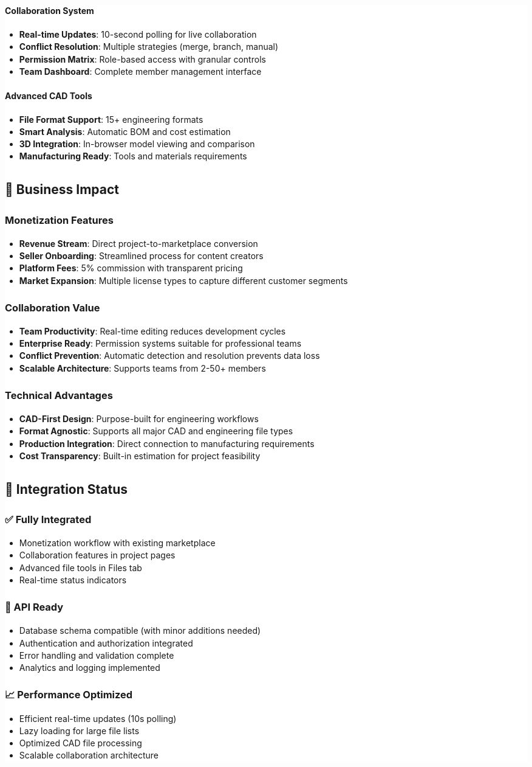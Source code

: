 #### Collaboration System
- **Real-time Updates**: 10-second polling for live collaboration
- **Conflict Resolution**: Multiple strategies (merge, branch, manual)
- **Permission Matrix**: Role-based access with granular controls
- **Team Dashboard**: Complete member management interface

#### Advanced CAD Tools
- **File Format Support**: 15+ engineering formats
- **Smart Analysis**: Automatic BOM and cost estimation
- **3D Integration**: In-browser model viewing and comparison
- **Manufacturing Ready**: Tools and materials requirements

## 🎯 Business Impact

### Monetization Features
- **Revenue Stream**: Direct project-to-marketplace conversion
- **Seller Onboarding**: Streamlined process for content creators
- **Platform Fees**: 5% commission with transparent pricing
- **Market Expansion**: Multiple license types to capture different customer segments

### Collaboration Value
- **Team Productivity**: Real-time editing reduces development cycles
- **Enterprise Ready**: Permission systems suitable for professional teams
- **Conflict Prevention**: Automatic detection and resolution prevents data loss
- **Scalable Architecture**: Supports teams from 2-50+ members

### Technical Advantages
- **CAD-First Design**: Purpose-built for engineering workflows
- **Format Agnostic**: Supports all major CAD and engineering file types
- **Production Integration**: Direct connection to manufacturing requirements
- **Cost Transparency**: Built-in estimation for project feasibility

## 🚦 Integration Status

### ✅ Fully Integrated
- Monetization workflow with existing marketplace
- Collaboration features in project pages
- Advanced file tools in Files tab
- Real-time status indicators

### 🔄 API Ready
- Database schema compatible (with minor additions needed)
- Authentication and authorization integrated
- Error handling and validation complete
- Analytics and logging implemented

### 📈 Performance Optimized
- Efficient real-time updates (10s polling)
- Lazy loading for large file lists
- Optimized CAD file processing
- Scalable collaboration architecture
